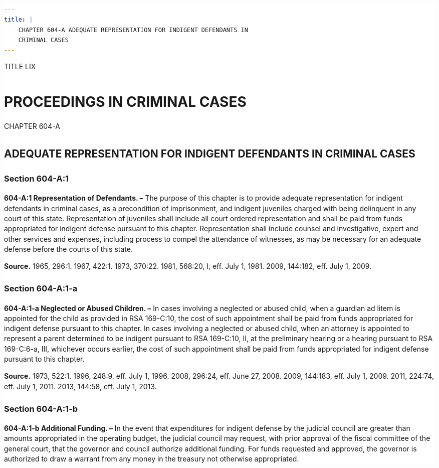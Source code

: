```yaml
---
title: |
    CHAPTER 604-A ADEQUATE REPRESENTATION FOR INDIGENT DEFENDANTS IN
    CRIMINAL CASES
---
```


TITLE LIX
                                             
PROCEEDINGS IN CRIMINAL CASES
=============================

CHAPTER 604-A
                                             
ADEQUATE REPRESENTATION FOR INDIGENT DEFENDANTS IN CRIMINAL CASES
-----------------------------------------------------------------

### Section 604-A:1

 **604-A:1 Representation of Defendants. –** The purpose of this
chapter is to provide adequate representation for indigent defendants in
criminal cases, as a precondition of imprisonment, and indigent
juveniles charged with being delinquent in any court of this state.
Representation of juveniles shall include all court ordered
representation and shall be paid from funds appropriated for indigent
defense pursuant to this chapter. Representation shall include counsel
and investigative, expert and other services and expenses, including
process to compel the attendance of witnesses, as may be necessary for
an adequate defense before the courts of this state.

**Source.** 1965, 296:1. 1967, 422:1. 1973, 370:22. 1981, 568:20, I,
eff. July 1, 1981. 2009, 144:182, eff. July 1, 2009.

### Section 604-A:1-a

 **604-A:1-a Neglected or Abused Children. –** In cases involving a
neglected or abused child, when a guardian ad litem is appointed for the
child as provided in RSA 169-C:10, the cost of such appointment shall be
paid from funds appropriated for indigent defense pursuant to this
chapter. In cases involving a neglected or abused child, when an
attorney is appointed to represent a parent determined to be indigent
pursuant to RSA 169-C:10, II, at the preliminary hearing or a hearing
pursuant to RSA 169-C:6-a, III, whichever occurs earlier, the cost of
such appointment shall be paid from funds appropriated for indigent
defense pursuant to this chapter.

**Source.** 1973, 522:1. 1996, 248:9, eff. July 1, 1996. 2008, 296:24,
eff. June 27, 2008. 2009, 144:183, eff. July 1, 2009. 2011, 224:74, eff.
July 1, 2011. 2013, 144:58, eff. July 1, 2013.

### Section 604-A:1-b

 **604-A:1-b Additional Funding. –** In the event that expenditures
for indigent defense by the judicial council are greater than amounts
appropriated in the operating budget, the judicial council may request,
with prior approval of the fiscal committee of the general court, that
the governor and council authorize additional funding. For funds
requested and approved, the governor is authorized to draw a warrant
from any money in the treasury not otherwise appropriated.
